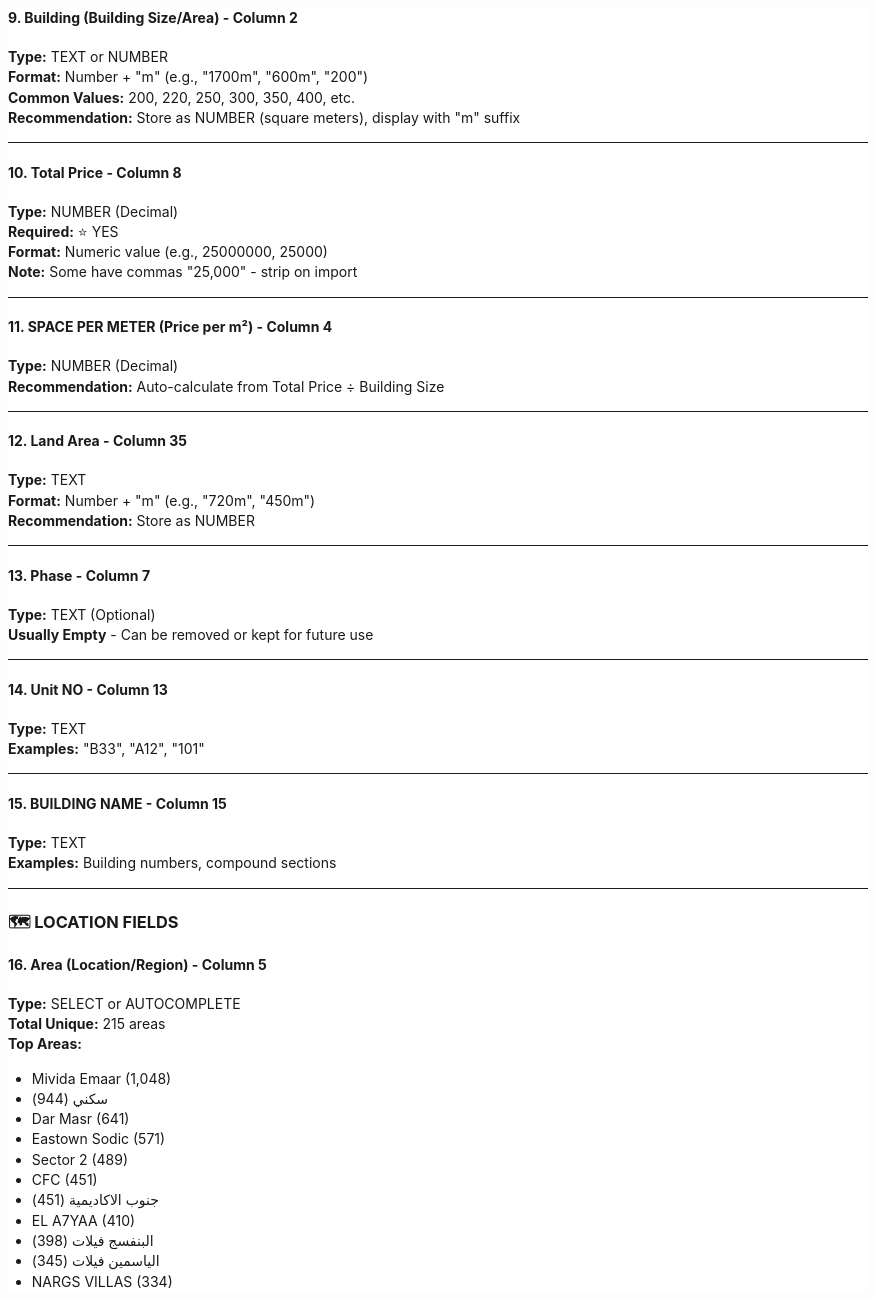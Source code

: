 
#### 9. **Building** (Building Size/Area) - Column 2
**Type:** TEXT or NUMBER  
**Format:** Number + "m" (e.g., "1700m", "600m", "200")  
**Common Values:** 200, 220, 250, 300, 350, 400, etc.  
**Recommendation:** Store as NUMBER (square meters), display with "m" suffix

---

#### 10. **Total Price** - Column 8
**Type:** NUMBER (Decimal)  
**Required:** ⭐ YES  
**Format:** Numeric value (e.g., 25000000, 25000)  
**Note:** Some have commas "25,000" - strip on import

---

#### 11. **SPACE PER METER** (Price per m²) - Column 4
**Type:** NUMBER (Decimal)  
**Recommendation:** Auto-calculate from Total Price ÷ Building Size

---

#### 12. **Land Area** - Column 35
**Type:** TEXT  
**Format:** Number + "m" (e.g., "720m", "450m")  
**Recommendation:** Store as NUMBER

---

#### 13. **Phase** - Column 7
**Type:** TEXT (Optional)  
**Usually Empty** - Can be removed or kept for future use

---

#### 14. **Unit NO** - Column 13
**Type:** TEXT  
**Examples:** "B33", "A12", "101"

---

#### 15. **BUILDING NAME** - Column 15
**Type:** TEXT  
**Examples:** Building numbers, compound sections

---

### 🗺️ **LOCATION FIELDS**

#### 16. **Area** (Location/Region) - Column 5
**Type:** SELECT or AUTOCOMPLETE  
**Total Unique:** 215 areas  
**Top Areas:**
- Mivida Emaar (1,048)
- سكني (944)
- Dar Masr (641)
- Eastown Sodic (571)
- Sector 2 (489)
- CFC (451)
- جنوب الاكاديمية (451)
- EL A7YAA (410)
- البنفسج فيلات (398)
- الياسمين فيلات (345)
- NARGS VILLAS (334)